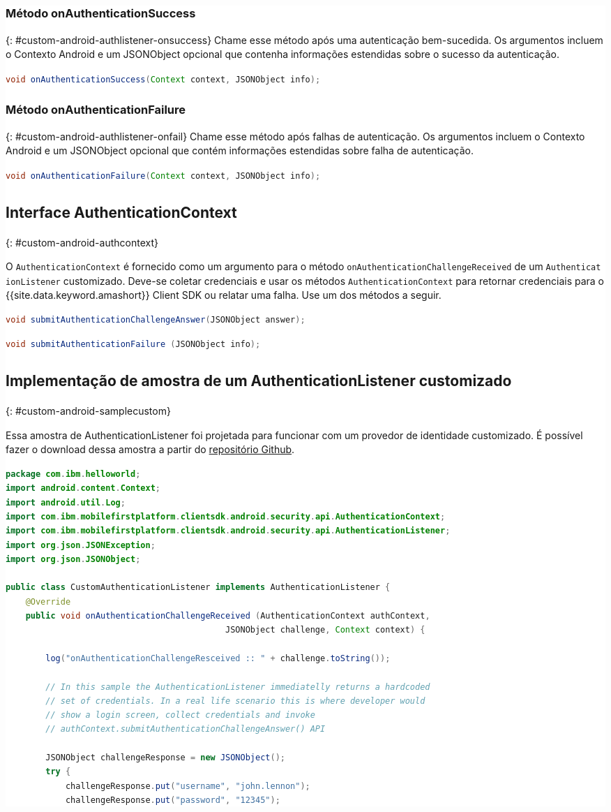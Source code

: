 ### Método onAuthenticationSuccess
{: #custom-android-authlistener-onsuccess}
Chame esse método após uma autenticação bem-sucedida. Os argumentos incluem o Contexto Android e um JSONObject opcional que contenha informações estendidas sobre o sucesso da autenticação.
```Java
void onAuthenticationSuccess(Context context, JSONObject info);
```

### Método onAuthenticationFailure
{: #custom-android-authlistener-onfail}
Chame esse método após falhas de autenticação. Os argumentos incluem o Contexto Android e um JSONObject opcional que contém informações estendidas sobre falha de autenticação.
```Java
void onAuthenticationFailure(Context context, JSONObject info);
```

## Interface AuthenticationContext
{: #custom-android-authcontext}

O `AuthenticationContext` é fornecido como um argumento para o método `onAuthenticationChallengeReceived` de um `AuthenticationListener` customizado. Deve-se
coletar credenciais e usar os métodos `AuthenticationContext` para retornar credenciais para o {{site.data.keyword.amashort}} Client SDK ou relatar uma falha. Use um dos métodos a
seguir.

```Java
void submitAuthenticationChallengeAnswer(JSONObject answer);
```
```Java
void submitAuthenticationFailure (JSONObject info);
```

## Implementação de amostra de um AuthenticationListener customizado
{: #custom-android-samplecustom}

Essa amostra de AuthenticationListener foi projetada para funcionar com um provedor de identidade customizado. É possível fazer o download dessa amostra a partir do [repositório Github](https://github.com/ibm-bluemix-mobile-services/bms-mca-custom-identity-provider-sample).

```Java
package com.ibm.helloworld;
import android.content.Context;
import android.util.Log;
import com.ibm.mobilefirstplatform.clientsdk.android.security.api.AuthenticationContext;
import com.ibm.mobilefirstplatform.clientsdk.android.security.api.AuthenticationListener;
import org.json.JSONException;
import org.json.JSONObject;

public class CustomAuthenticationListener implements AuthenticationListener {
	@Override
	public void onAuthenticationChallengeReceived (AuthenticationContext authContext,
											JSONObject challenge, Context context) {

		log("onAuthenticationChallengeResceived :: " + challenge.toString());

		// In this sample the AuthenticationListener immediatelly returns a hardcoded
		// set of credentials. In a real life scenario this is where developer would
		// show a login screen, collect credentials and invoke
		// authContext.submitAuthenticationChallengeAnswer() API

		JSONObject challengeResponse = new JSONObject();
		try {
			challengeResponse.put("username", "john.lennon");
			challengeResponse.put("password", "12345");
```